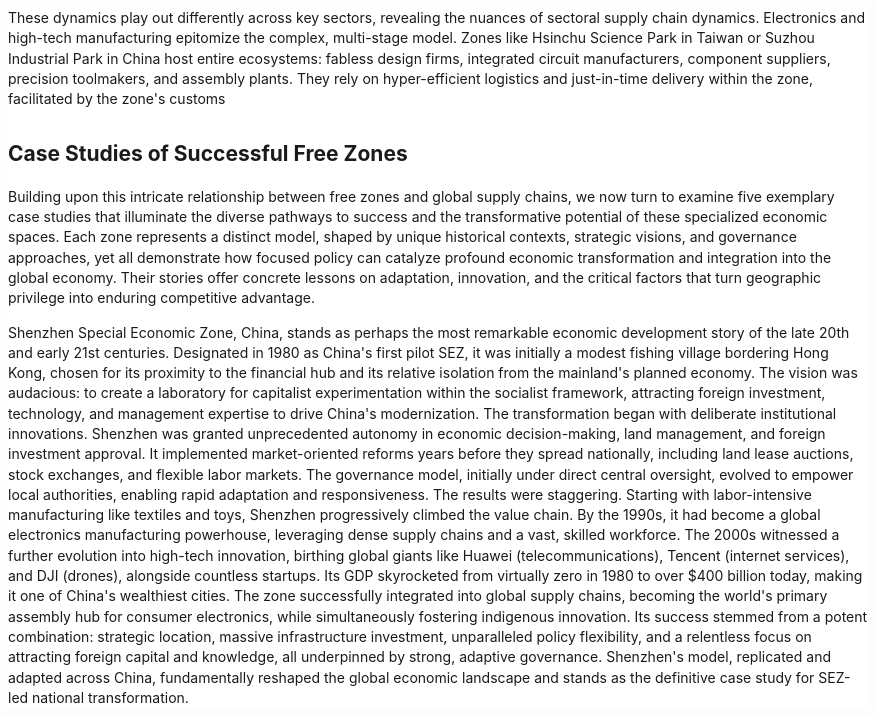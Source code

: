 These dynamics play out differently across key sectors, revealing the nuances of sectoral supply chain dynamics. Electronics and high-tech manufacturing epitomize the complex, multi-stage model. Zones like Hsinchu Science Park in Taiwan or Suzhou Industrial Park in China host entire ecosystems: fabless design firms, integrated circuit manufacturers, component suppliers, precision toolmakers, and assembly plants. They rely on hyper-efficient logistics and just-in-time delivery within the zone, facilitated by the zone's customs

## Case Studies of Successful Free Zones

Building upon this intricate relationship between free zones and global supply chains, we now turn to examine five exemplary case studies that illuminate the diverse pathways to success and the transformative potential of these specialized economic spaces. Each zone represents a distinct model, shaped by unique historical contexts, strategic visions, and governance approaches, yet all demonstrate how focused policy can catalyze profound economic transformation and integration into the global economy. Their stories offer concrete lessons on adaptation, innovation, and the critical factors that turn geographic privilege into enduring competitive advantage.

Shenzhen Special Economic Zone, China, stands as perhaps the most remarkable economic development story of the late 20th and early 21st centuries. Designated in 1980 as China's first pilot SEZ, it was initially a modest fishing village bordering Hong Kong, chosen for its proximity to the financial hub and its relative isolation from the mainland's planned economy. The vision was audacious: to create a laboratory for capitalist experimentation within the socialist framework, attracting foreign investment, technology, and management expertise to drive China's modernization. The transformation began with deliberate institutional innovations. Shenzhen was granted unprecedented autonomy in economic decision-making, land management, and foreign investment approval. It implemented market-oriented reforms years before they spread nationally, including land lease auctions, stock exchanges, and flexible labor markets. The governance model, initially under direct central oversight, evolved to empower local authorities, enabling rapid adaptation and responsiveness. The results were staggering. Starting with labor-intensive manufacturing like textiles and toys, Shenzhen progressively climbed the value chain. By the 1990s, it had become a global electronics manufacturing powerhouse, leveraging dense supply chains and a vast, skilled workforce. The 2000s witnessed a further evolution into high-tech innovation, birthing global giants like Huawei (telecommunications), Tencent (internet services), and DJI (drones), alongside countless startups. Its GDP skyrocketed from virtually zero in 1980 to over $400 billion today, making it one of China's wealthiest cities. The zone successfully integrated into global supply chains, becoming the world's primary assembly hub for consumer electronics, while simultaneously fostering indigenous innovation. Its success stemmed from a potent combination: strategic location, massive infrastructure investment, unparalleled policy flexibility, and a relentless focus on attracting foreign capital and knowledge, all underpinned by strong, adaptive governance. Shenzhen's model, replicated and adapted across China, fundamentally reshaped the global economic landscape and stands as the definitive case study for SEZ-led national transformation.
